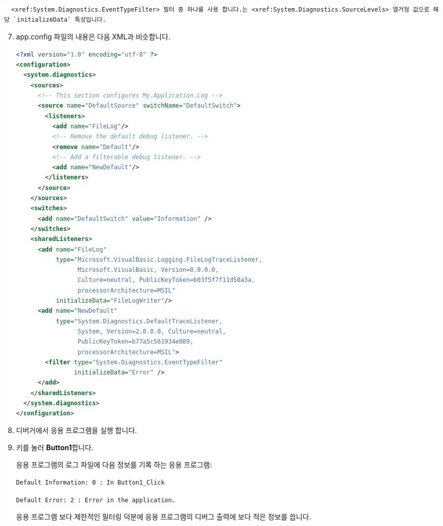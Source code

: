       <xref:System.Diagnostics.EventTypeFilter> 필터 중 하나를 사용 합니다.는 <xref:System.Diagnostics.SourceLevels> 열거형 값으로 해당 `initializeData` 특성입니다.  
  
7.  app.config 파일의 내용은 다음 XML과 비슷합니다.  
  
    ```xml  
    <?xml version="1.0" encoding="utf-8" ?>  
    <configuration>  
      <system.diagnostics>  
        <sources>  
          <!-- This section configures My.Application.Log -->  
          <source name="DefaultSource" switchName="DefaultSwitch">  
            <listeners>  
              <add name="FileLog"/>  
              <!-- Remove the default debug listener. -->  
              <remove name="Default"/>  
              <!-- Add a filterable debug listener. -->  
              <add name="NewDefault"/>  
            </listeners>  
          </source>  
        </sources>  
        <switches>  
          <add name="DefaultSwitch" value="Information" />  
        </switches>  
        <sharedListeners>  
          <add name="FileLog"  
               type="Microsoft.VisualBasic.Logging.FileLogTraceListener,   
                     Microsoft.VisualBasic, Version=8.0.0.0,   
                     Culture=neutral, PublicKeyToken=b03f5f7f11d50a3a,   
                     processorArchitecture=MSIL"   
               initializeData="FileLogWriter"/>  
          <add name="NewDefault"   
               type="System.Diagnostics.DefaultTraceListener,   
                     System, Version=2.0.0.0, Culture=neutral,   
                     PublicKeyToken=b77a5c561934e089,   
                     processorArchitecture=MSIL">  
            <filter type="System.Diagnostics.EventTypeFilter"   
                    initializeData="Error" />  
          </add>  
        </sharedListeners>  
      </system.diagnostics>  
    </configuration>  
    ```  
  
8.  디버거에서 응용 프로그램을 실행 합니다.  
  
9. 키를 눌러 **Button1**합니다.  
  
     응용 프로그램의 로그 파일에 다음 정보를 기록 하는 응용 프로그램:  
  
     `Default Information: 0 : In Button1_Click`  
  
     `Default Error: 2 : Error in the application.`  
  
     응용 프로그램 보다 제한적인 필터링 덕분에 응용 프로그램의 디버그 출력에 보다 적은 정보를 씁니다.  
  